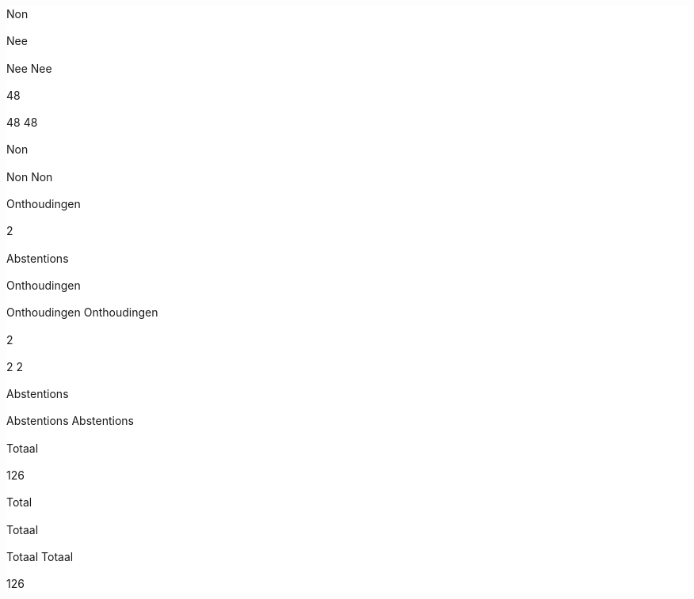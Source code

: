 
Non



Nee

Nee
Nee


48

48
48


Non

Non
Non



Onthoudingen


2


Abstentions



Onthoudingen

Onthoudingen
Onthoudingen


2

2
2


Abstentions

Abstentions
Abstentions



Totaal


126


Total



Totaal

Totaal
Totaal


126
